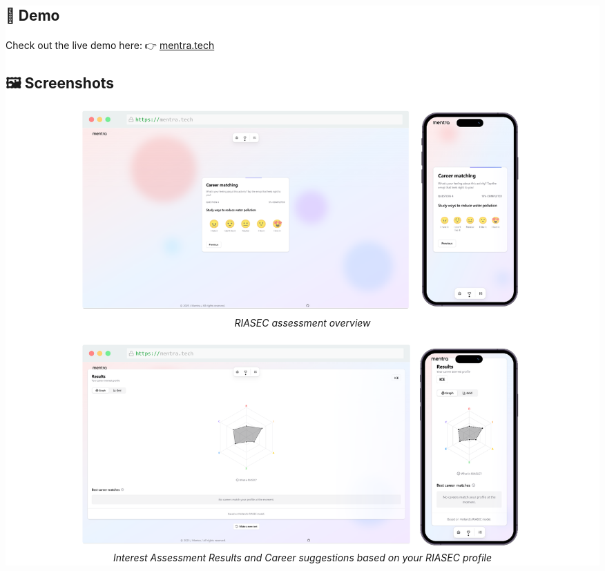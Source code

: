 ## 🎥 Demo

Check out the live demo here:  👉 [mentra.tech](https://www.mentra.tech)

## 🖼️ Screenshots

<p align="center">
  <img src="/public/interest-assessment-demo.png" width="75%" alt="Mentra Interest Assessment" />
  <br>
  <em>RIASEC assessment overview</em>
</p>

<p align="center">
  <img src="/public/interest-assessment-results.png" width="75%" alt="Mentra Interest Assessment Results" />
  <br>
  <em>Interest Assessment Results and Career suggestions based on your RIASEC profile</em>
</p>
